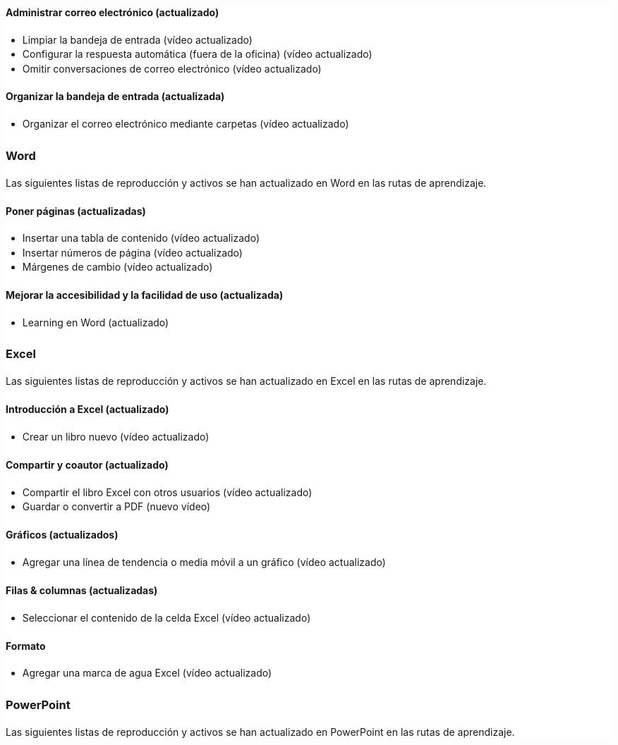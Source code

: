 #### <a name="manage-email-updated"></a>Administrar correo electrónico (actualizado)
- Limpiar la bandeja de entrada (vídeo actualizado)
- Configurar la respuesta automática (fuera de la oficina) (vídeo actualizado)
- Omitir conversaciones de correo electrónico (vídeo actualizado)

#### <a name="organize-your-inbox-updated"></a>Organizar la bandeja de entrada (actualizada)
- Organizar el correo electrónico mediante carpetas (vídeo actualizado)

### <a name="word"></a>Word
Las siguientes listas de reproducción y activos se han actualizado en Word en las rutas de aprendizaje.

#### <a name="lay-out-pages-updated"></a>Poner páginas (actualizadas)
- Insertar una tabla de contenido (vídeo actualizado)
- Insertar números de página (vídeo actualizado)
- Márgenes de cambio (vídeo actualizado)

#### <a name="improve-accessibility-and-ease-of-use-updated"></a>Mejorar la accesibilidad y la facilidad de uso (actualizada)
- Learning en Word (actualizado)

### <a name="excel"></a>Excel
Las siguientes listas de reproducción y activos se han actualizado en Excel en las rutas de aprendizaje.

#### <a name="intro-to-excel-updated"></a>Introducción a Excel (actualizado)
- Crear un libro nuevo (vídeo actualizado)

#### <a name="share-and-coauthor-updated"></a>Compartir y coautor (actualizado)
- Compartir el libro Excel con otros usuarios (vídeo actualizado)
- Guardar o convertir a PDF (nuevo vídeo)

#### <a name="charts-updated"></a>Gráficos (actualizados)
- Agregar una línea de tendencia o media móvil a un gráfico (vídeo actualizado)

#### <a name="rows--columns-updated"></a>Filas & columnas (actualizadas)
- Seleccionar el contenido de la celda Excel (vídeo actualizado)

#### <a name="formatting"></a>Formato
- Agregar una marca de agua Excel (vídeo actualizado)

### <a name="powerpoint"></a>PowerPoint
Las siguientes listas de reproducción y activos se han actualizado en PowerPoint en las rutas de aprendizaje.
